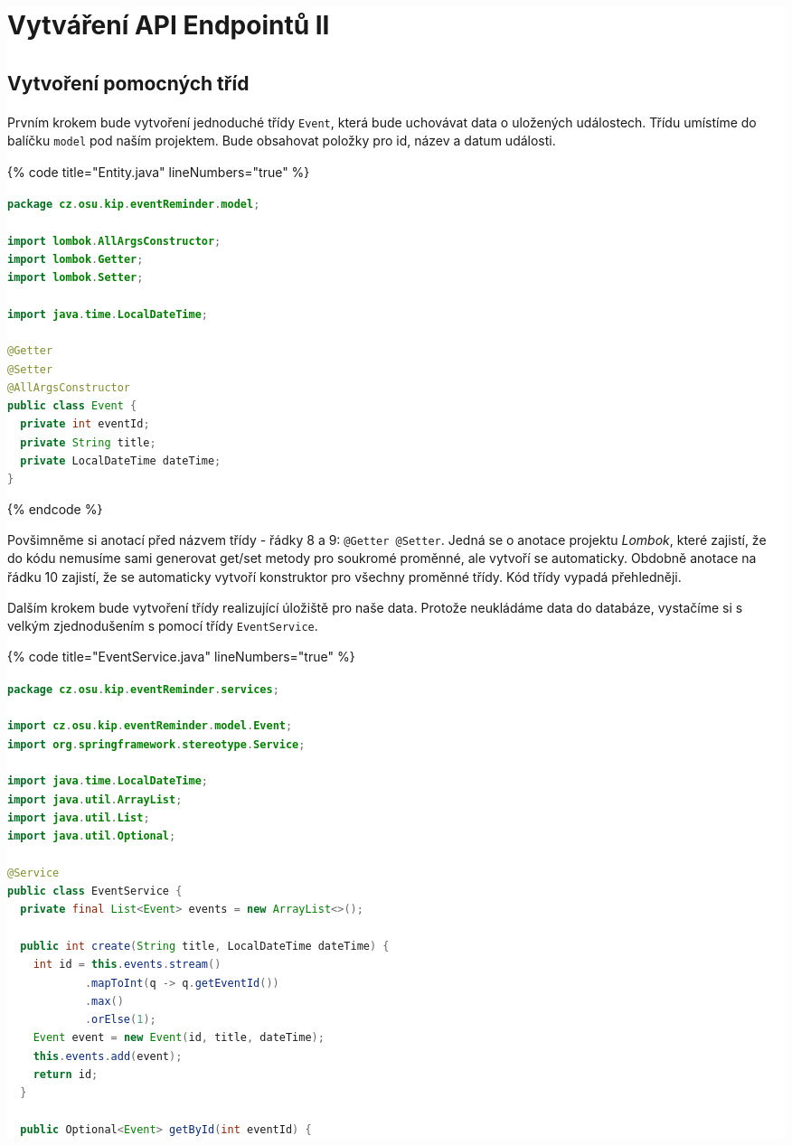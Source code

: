 # Vytváření API Endpointů II

## Vytvoření pomocných tříd

Prvním krokem bude vytvoření jednoduché třídy `Event`, která bude uchovávat data o uložených událostech. Třídu umístíme do balíčku `model` pod naším projektem. Bude obsahovat položky pro id, název a datum události.

{% code title="Entity.java" lineNumbers="true" %}
```java
package cz.osu.kip.eventReminder.model;

import lombok.AllArgsConstructor;
import lombok.Getter;
import lombok.Setter;

import java.time.LocalDateTime;

@Getter
@Setter
@AllArgsConstructor
public class Event {
  private int eventId;
  private String title;
  private LocalDateTime dateTime;
}
```
{% endcode %}

Povšimněme si anotací před názvem třídy - řádky 8 a 9: `@Getter @Setter`. Jedná se o anotace projektu _Lombok_, které zajistí, že do kódu nemusíme sami generovat get/set metody pro soukromé proměnné, ale vytvoří se automaticky. Obdobně anotace na řádku 10 zajistí, že se automaticky vytvoří konstruktor pro všechny proměnné třídy. Kód třídy vypadá přehledněji.

Dalším krokem bude vytvoření třídy realizující úložiště pro naše data. Protože neukládáme data do databáze, vystačíme si s velkým zjednodušením s pomocí třídy `EventService`.

{% code title="EventService.java" lineNumbers="true" %}
```java
package cz.osu.kip.eventReminder.services;

import cz.osu.kip.eventReminder.model.Event;
import org.springframework.stereotype.Service;

import java.time.LocalDateTime;
import java.util.ArrayList;
import java.util.List;
import java.util.Optional;

@Service
public class EventService {
  private final List<Event> events = new ArrayList<>();

  public int create(String title, LocalDateTime dateTime) {
    int id = this.events.stream()
            .mapToInt(q -> q.getEventId())
            .max()
            .orElse(1);
    Event event = new Event(id, title, dateTime);
    this.events.add(event);
    return id;
  }

  public Optional<Event> getById(int eventId) {
```